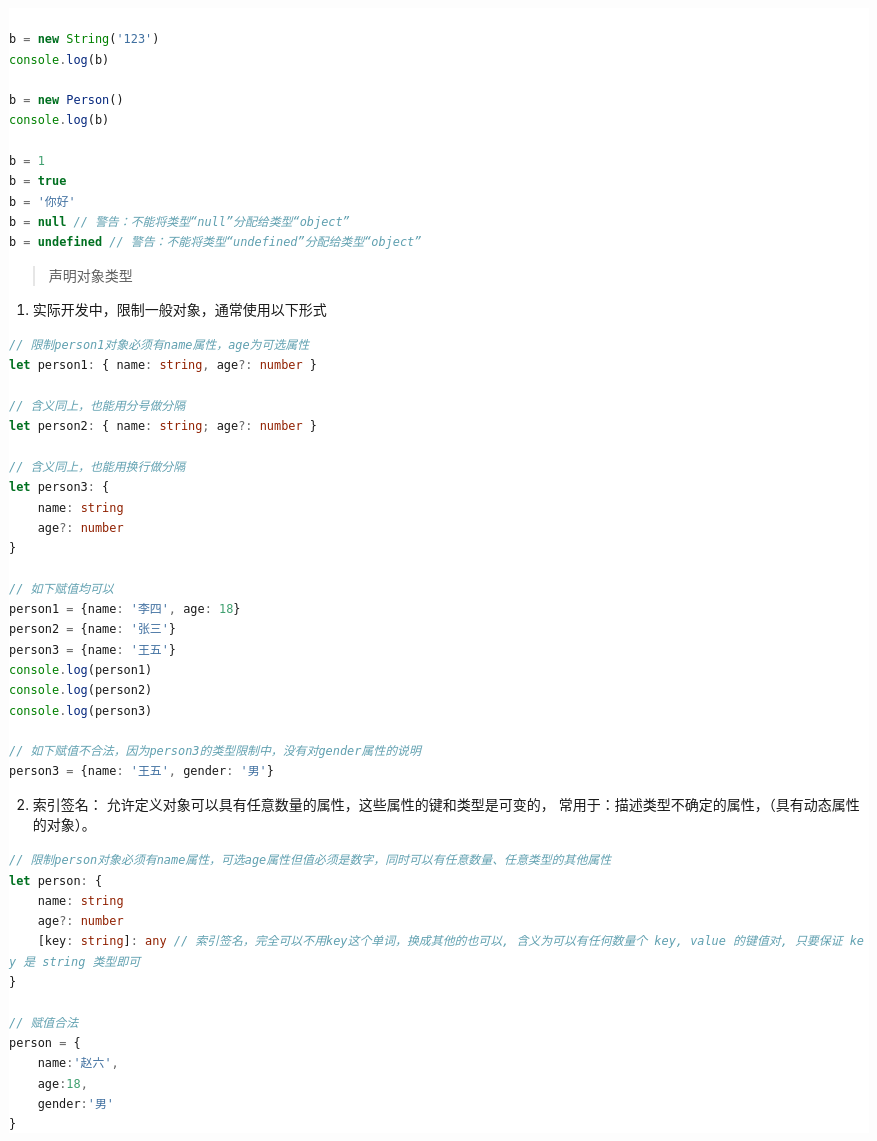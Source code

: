```ts

b = new String('123')
console.log(b)

b = new Person()
console.log(b)

b = 1
b = true
b = '你好'
b = null // 警告：不能将类型“null”分配给类型“object”
b = undefined // 警告：不能将类型“undefined”分配给类型“object”
```

> 声明对象类型

1. 实际开发中，限制⼀般对象，通常使⽤以下形式

```ts
// 限制person1对象必须有name属性，age为可选属性
let person1: { name: string, age?: number }

// 含义同上，也能⽤分号做分隔
let person2: { name: string; age?: number }

// 含义同上，也能⽤换⾏做分隔
let person3: {
    name: string
    age?: number
}

// 如下赋值均可以
person1 = {name: '李四', age: 18}
person2 = {name: '张三'}
person3 = {name: '王五'}
console.log(person1)
console.log(person2)
console.log(person3)

// 如下赋值不合法，因为person3的类型限制中，没有对gender属性的说明
person3 = {name: '王五', gender: '男'}
```

2. 索引签名： 允许定义对象可以具有任意数量的属性，这些属性的键和类型是可变的， 常⽤于：描述类型不确定的属性，（具有动态属性的对象）。

```ts
// 限制person对象必须有name属性，可选age属性但值必须是数字，同时可以有任意数量、任意类型的其他属性
let person: {
    name: string
    age?: number
    [key: string]: any // 索引签名，完全可以不⽤key这个单词，换成其他的也可以, 含义为可以有任何数量个 key, value 的键值对, 只要保证 key 是 string 类型即可
}

// 赋值合法
person = {
    name:'赵六',
    age:18,
    gender:'男'
}
```
